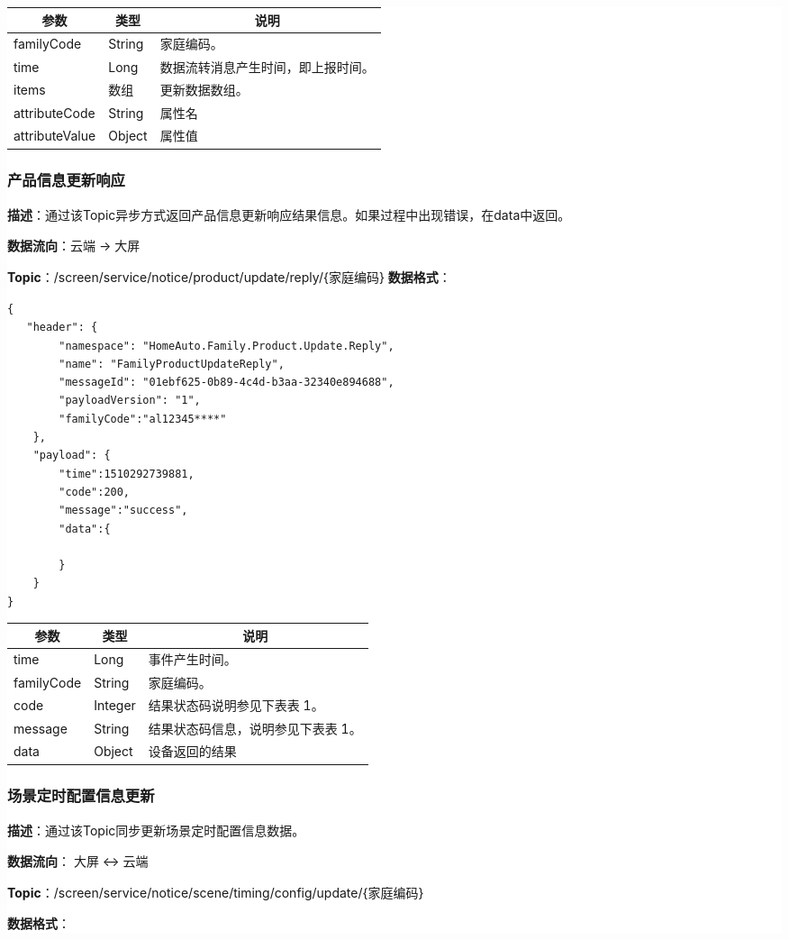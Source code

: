 参数 | 类型|说明
---|---|---
familyCode |String|	家庭编码。  
time	|Long|	数据流转消息产生时间，即上报时间。
items	|数组|	更新数据数组。
attributeCode	|String	|属性名
attributeValue	|Object	|属性值 


### 产品信息更新响应

**描述**：通过该Topic异步方式返回产品信息更新响应结果信息。如果过程中出现错误，在data中返回。

**数据流向**：云端 -> 大屏

**Topic**：/screen/service/notice/product/update/reply/{家庭编码}
**数据格式**：
```
{
   "header": {
        "namespace": "HomeAuto.Family.Product.Update.Reply",
        "name": "FamilyProductUpdateReply",
        "messageId": "01ebf625-0b89-4c4d-b3aa-32340e894688",
        "payloadVersion": "1",
        "familyCode":"al12345****"
    },
    "payload": {
        "time":1510292739881,
        "code":200,
        "message":"success",
        "data":{
    
        }
    }
}
```

参数 | 类型|说明
---|---|---
time	|Long	|事件产生时间。
familyCode |String|	家庭编码。  
code	|Integer	|结果状态码说明参见下表表 1。
message	|String	|结果状态码信息，说明参见下表表 1。
data	|Object	|设备返回的结果



### 场景定时配置信息更新

**描述**：通过该Topic同步更新场景定时配置信息数据。

**数据流向**： 大屏 <-> 云端

**Topic**：/screen/service/notice/scene/timing/config/update/{家庭编码}

**数据格式**：
